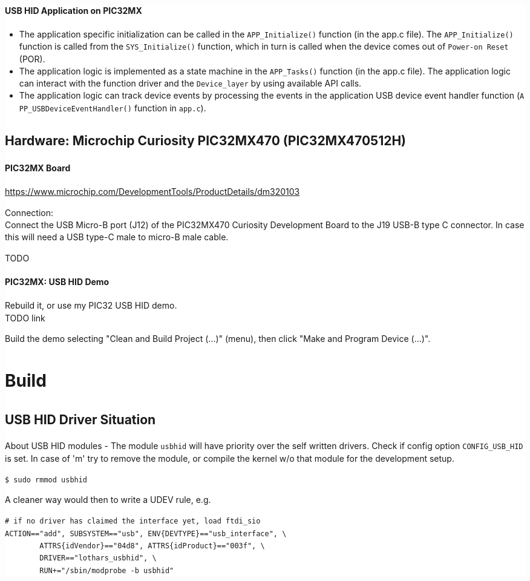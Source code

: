 #### USB HID Application on PIC32MX

- The application specific initialization can be called in the `APP_Initialize()` function (in the app.c file). The `APP_Initialize()` function is called from the `SYS_Initialize()` function, which in turn is called when the device comes out of `Power-on Reset` (POR).
- The application logic is implemented as a state machine in the `APP_Tasks()` function (in the app.c file). The application logic can interact with the function driver and the `Device_layer` by using available API calls.
- The application logic can track device events by processing the events in the application USB device event handler function (`APP_USBDeviceEventHandler()` function in `app.c`).


## Hardware: Microchip Curiosity PIC32MX470 (PIC32MX470512H)

#### PIC32MX Board
https://www.microchip.com/DevelopmentTools/ProductDetails/dm320103

Connection:  
Connect the USB Micro-B port (J12) of the PIC32MX470 Curiosity
Development Board to the J19 USB-B type C connector. In case this will
need a USB type-C male to micro-B male cable.  

TODO    


#### PIC32MX: USB HID Demo

Rebuild it, or use my PIC32 USB HID demo.  
TODO link    

Build the demo selecting "Clean and Build Project (...)" (menu), then click "Make and Program Device (...)".  

# Build

## USB HID Driver Situation

About USB HID modules - The module `usbhid` will have priority over the self written drivers. Check if config option `CONFIG_USB_HID` is set. In case of 'm' try to remove the module, or compile the kernel w/o that module for the development setup.  
```
$ sudo rmmod usbhid
```

A cleaner way would then to write a UDEV rule, e.g.  
```
# if no driver has claimed the interface yet, load ftdi_sio
ACTION=="add", SUBSYSTEM=="usb", ENV{DEVTYPE}=="usb_interface", \
        ATTRS{idVendor}=="04d8", ATTRS{idProduct}=="003f", \
        DRIVER=="lothars_usbhid", \
        RUN+="/sbin/modprobe -b usbhid"
```
